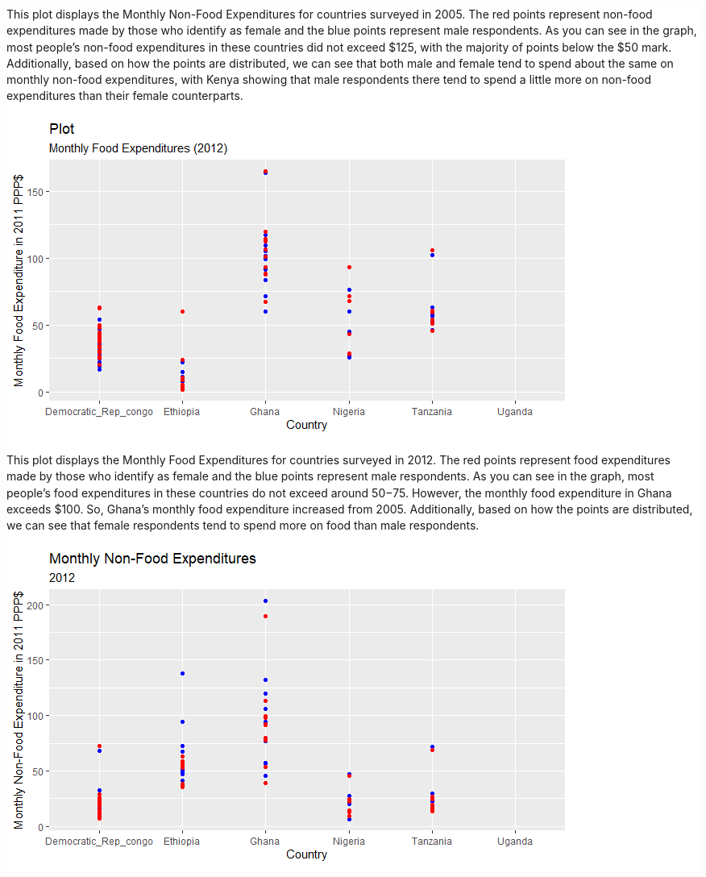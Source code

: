 This plot displays the Monthly Non-Food Expenditures for countries surveyed in 2005. The red points represent non-food expenditures made by those who identify as female and the blue points represent male respondents. As you can see in the graph, most people’s non-food expenditures in these countries did not exceed $125, with the majority of points below the $50 mark. Additionally, based on how the points are distributed, we can see that both male and female tend to spend about the same on monthly non-food expenditures, with Kenya showing that male respondents there tend to spend a little more on non-food expenditures than their female counterparts.


![2012 Monthly Food Expenditures](/writing/2012Rplot.png)


This plot displays the Monthly Food Expenditures for countries surveyed in 2012. The red points represent food expenditures made by those who identify as female and the blue points represent male respondents. As you can see in the graph, most people’s food expenditures in these countries do not exceed around $50-$75. However, the monthly food expenditure in Ghana exceeds $100. So, Ghana’s monthly food expenditure increased from 2005. Additionally, based on how the points are distributed, we can see that female respondents tend to spend more on food than male respondents.


![2012 Monthly Non-Food Expenditures](/writing/RplotNonFood.png)
